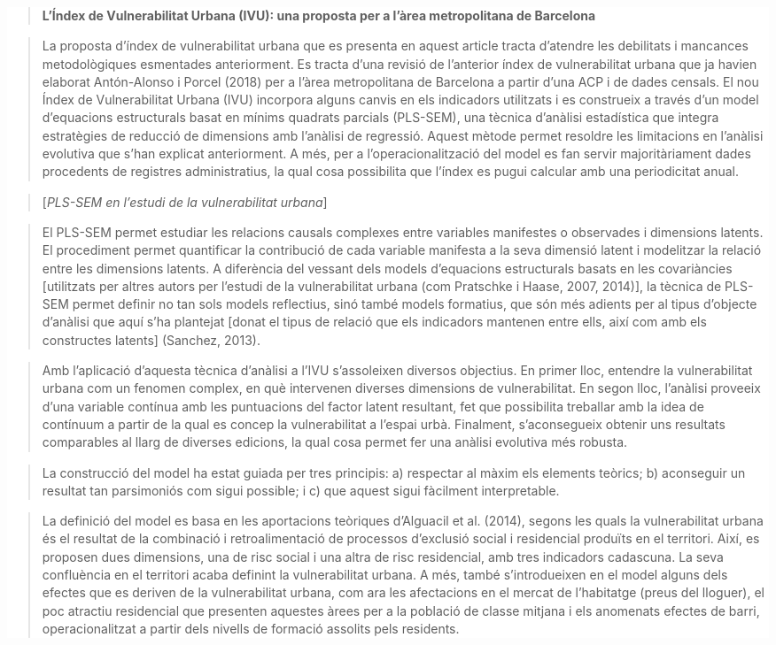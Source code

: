 > **L’Índex de Vulnerabilitat Urbana (IVU): una proposta per a l’àrea
> metropolitana de Barcelona**

> La proposta d’índex de vulnerabilitat urbana que es presenta en aquest
> article tracta d’atendre les debilitats i mancances metodològiques
> esmentades anteriorment. Es tracta d’una revisió de l’anterior índex
> de vulnerabilitat urbana que ja havien elaborat Antón-Alonso i Porcel
> (2018) per a l’àrea metropolitana de Barcelona a partir d’una ACP i de
> dades censals. El nou Índex de Vulnerabilitat Urbana (IVU) incorpora
> alguns canvis en els indicadors utilitzats i es construeix a través
> d’un model d’equacions estructurals basat en mínims quadrats
> parcials (PLS-SEM), una tècnica d’anàlisi estadística que integra
> estratègies de reducció de dimensions amb l’anàlisi de regressió.
> Aquest mètode permet resoldre les limitacions en l’anàlisi evolutiva
> que s’han explicat anteriorment. A més, per a l’operacionalització del
> model es fan servir majoritàriament dades procedents de registres
> administratius, la qual cosa possibilita que l’índex es pugui calcular
> amb una periodicitat anual.

> \[*PLS-SEM en l’estudi de la vulnerabilitat urbana*\]

> El PLS-SEM permet estudiar les relacions causals complexes entre
> variables manifestes o observades i dimensions latents. El procediment
> permet quantificar la contribució de cada variable manifesta a la seva
> dimensió latent i modelitzar la relació entre les dimensions latents.
> A diferència del vessant dels models d’equacions estructurals basats
> en les covariàncies \[utilitzats per altres autors per l’estudi de la
> vulnerabilitat urbana (com Pratschke i Haase, 2007, 2014)\], la
> tècnica de PLS-SEM permet definir no tan sols models reflectius, sinó
> també models formatius, que són més adients per al tipus d’objecte
> d’anàlisi que aquí s’ha plantejat \[donat el tipus de relació que
> els indicadors mantenen entre ells, així com amb els constructes
> latents\] (Sanchez, 2013).

> Amb l’aplicació d’aquesta tècnica d’anàlisi a l’IVU s’assoleixen
> diversos objectius. En primer lloc, entendre la vulnerabilitat urbana
> com un fenomen complex, en què intervenen diverses dimensions de
> vulnerabilitat. En segon lloc, l’anàlisi proveeix d’una variable
> contínua amb les puntuacions del factor latent resultant, fet que
> possibilita treballar amb la idea de contínuum a partir de la qual es
> concep la vulnerabilitat a l’espai urbà. Finalment, s’aconsegueix
> obtenir uns resultats comparables al llarg de diverses edicions, la
> qual cosa permet fer una anàlisi evolutiva més robusta.

> La construcció del model ha estat guiada per tres principis: a)
> respectar al màxim els elements teòrics; b) aconseguir un resultat tan
> parsimoniós com sigui possible; i c) que aquest sigui fàcilment
> interpretable.

> La definició del model es basa en les aportacions teòriques d’Alguacil
> et al. (2014), segons les quals la vulnerabilitat urbana és el
> resultat de la combinació i retroalimentació de processos d’exclusió
> social i residencial produïts en el territori. Així, es proposen dues
> dimensions, una de risc social i una altra de risc residencial, amb
> tres indicadors cadascuna. La seva confluència en el territori acaba
> definint la vulnerabilitat urbana. A més, també s’introdueixen en el
> model alguns dels efectes que es deriven de la vulnerabilitat urbana,
> com ara les afectacions en el mercat de l’habitatge (preus del
> lloguer), el poc atractiu residencial que presenten aquestes àrees per
> a la població de classe mitjana i els anomenats efectes de barri,
> operacionalitzat a partir dels nivells de formació assolits pels
> residents.
